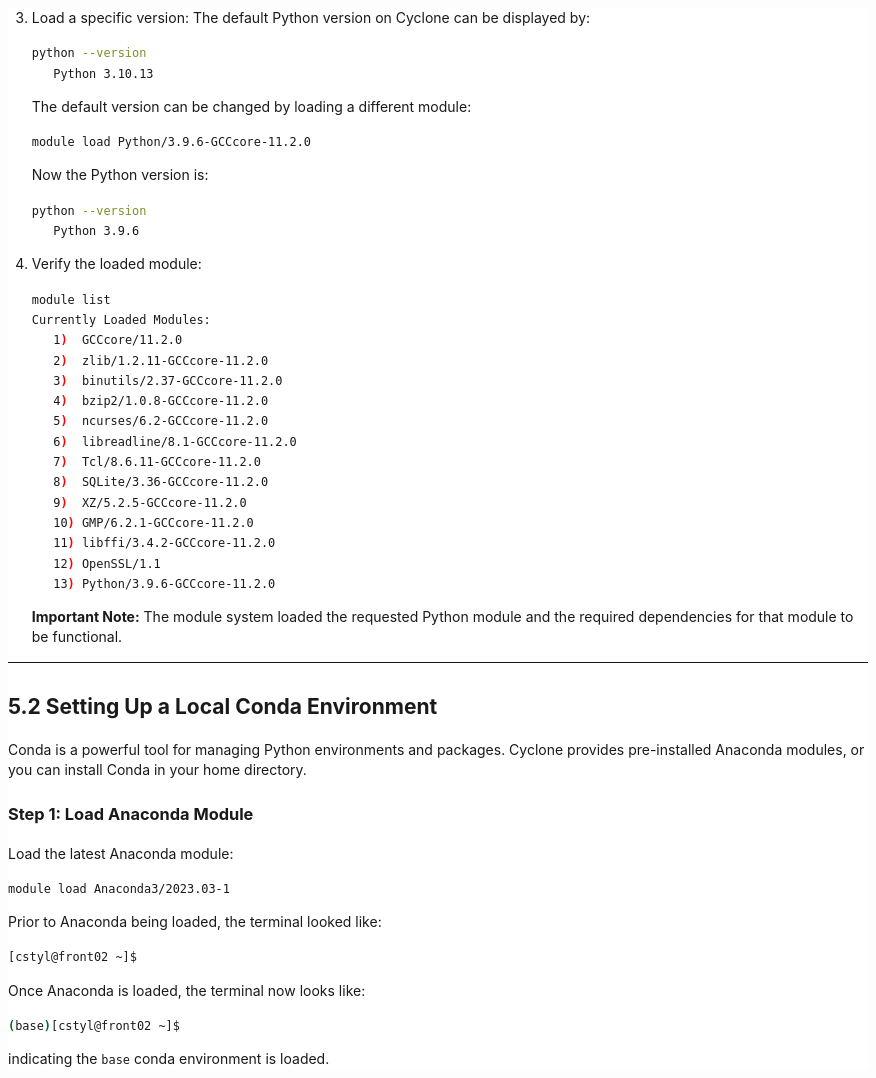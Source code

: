 3. Load a specific version:
   The default Python version on Cyclone can be displayed by:
   ```bash
   python --version
      Python 3.10.13
   ```
   The default version can be changed by loading a different module:
   ```bash
   module load Python/3.9.6-GCCcore-11.2.0 
   ```
   Now the Python version is:
   ```bash
   python --version
      Python 3.9.6
   ```
4. Verify the loaded module:
   ```bash
   module list
   Currently Loaded Modules:
      1)  GCCcore/11.2.0
      2)  zlib/1.2.11-GCCcore-11.2.0
      3)  binutils/2.37-GCCcore-11.2.0
      4)  bzip2/1.0.8-GCCcore-11.2.0
      5)  ncurses/6.2-GCCcore-11.2.0
      6)  libreadline/8.1-GCCcore-11.2.0
      7)  Tcl/8.6.11-GCCcore-11.2.0
      8)  SQLite/3.36-GCCcore-11.2.0 
      9)  XZ/5.2.5-GCCcore-11.2.0
      10) GMP/6.2.1-GCCcore-11.2.0
      11) libffi/3.4.2-GCCcore-11.2.0  
      12) OpenSSL/1.1  
      13) Python/3.9.6-GCCcore-11.2.0
   ```
   **Important Note:** The module system loaded the requested Python module and the required dependencies for that module to be functional.
   
---

## **5.2 Setting Up a Local Conda Environment**

Conda is a powerful tool for managing Python environments and packages. Cyclone provides pre-installed Anaconda modules, or you can install Conda in your home directory.

### **Step 1: Load Anaconda Module**
Load the latest Anaconda module:
```bash
module load Anaconda3/2023.03-1
```

Prior to Anaconda being loaded, the terminal looked like:
   ```bash
   [cstyl@front02 ~]$
   ```
Once Anaconda is loaded, the terminal now looks like:
   ```bash
   (base)[cstyl@front02 ~]$
   ```
indicating the `base` conda environment is loaded. 

